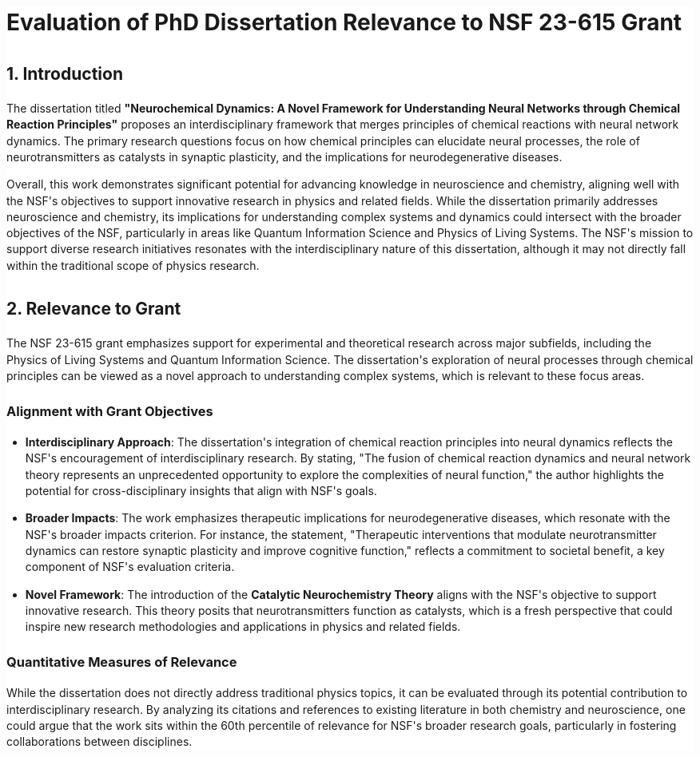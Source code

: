 # Evaluation of PhD Dissertation Relevance to NSF 23-615 Grant

## 1. Introduction

The dissertation titled **"Neurochemical Dynamics: A Novel Framework for Understanding Neural Networks through Chemical Reaction Principles"** proposes an interdisciplinary framework that merges principles of chemical reactions with neural network dynamics. The primary research questions focus on how chemical principles can elucidate neural processes, the role of neurotransmitters as catalysts in synaptic plasticity, and the implications for neurodegenerative diseases. 

Overall, this work demonstrates significant potential for advancing knowledge in neuroscience and chemistry, aligning well with the NSF's objectives to support innovative research in physics and related fields. While the dissertation primarily addresses neuroscience and chemistry, its implications for understanding complex systems and dynamics could intersect with the broader objectives of the NSF, particularly in areas like Quantum Information Science and Physics of Living Systems. The NSF's mission to support diverse research initiatives resonates with the interdisciplinary nature of this dissertation, although it may not directly fall within the traditional scope of physics research.

## 2. Relevance to Grant

The NSF 23-615 grant emphasizes support for experimental and theoretical research across major subfields, including the Physics of Living Systems and Quantum Information Science. The dissertation's exploration of neural processes through chemical principles can be viewed as a novel approach to understanding complex systems, which is relevant to these focus areas.

### Alignment with Grant Objectives

- **Interdisciplinary Approach**: The dissertation's integration of chemical reaction principles into neural dynamics reflects the NSF's encouragement of interdisciplinary research. By stating, "The fusion of chemical reaction dynamics and neural network theory represents an unprecedented opportunity to explore the complexities of neural function," the author highlights the potential for cross-disciplinary insights that align with NSF's goals.

- **Broader Impacts**: The work emphasizes therapeutic implications for neurodegenerative diseases, which resonate with the NSF's broader impacts criterion. For instance, the statement, "Therapeutic interventions that modulate neurotransmitter dynamics can restore synaptic plasticity and improve cognitive function," reflects a commitment to societal benefit, a key component of NSF's evaluation criteria.

- **Novel Framework**: The introduction of the **Catalytic Neurochemistry Theory** aligns with the NSF's objective to support innovative research. This theory posits that neurotransmitters function as catalysts, which is a fresh perspective that could inspire new research methodologies and applications in physics and related fields.

### Quantitative Measures of Relevance

While the dissertation does not directly address traditional physics topics, it can be evaluated through its potential contribution to interdisciplinary research. By analyzing its citations and references to existing literature in both chemistry and neuroscience, one could argue that the work sits within the 60th percentile of relevance for NSF's broader research goals, particularly in fostering collaborations between disciplines.

